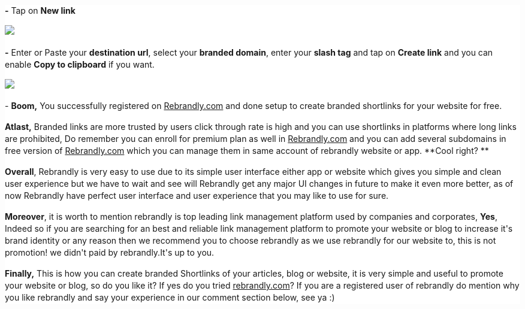 **\-** Tap on **New link**

 **[![](https://lh3.googleusercontent.com/-j2lX3c6ewRY/YIbPT4gPghI/AAAAAAAAESA/bzK8CNGHCjg7Fmgb468Ne7H6-8zobA3HwCLcBGAsYHQ/s1600/1619447614226849-10.png)](https://lh3.googleusercontent.com/-j2lX3c6ewRY/YIbPT4gPghI/AAAAAAAAESA/bzK8CNGHCjg7Fmgb468Ne7H6-8zobA3HwCLcBGAsYHQ/s1600/1619447614226849-10.png)** 

**\-** Enter or Paste your **destination url**, select your **branded domain**, enter your **slash tag** and tap on **Create link** and you can enable **Copy to clipboard** if you want. 

  

 [![](https://lh3.googleusercontent.com/-ks3lPllL2eQ/YIbPNLfmJDI/AAAAAAAAER8/d_-mnrNUOLwn2YczRrVho7xhHtsfOieNQCLcBGAsYHQ/s1600/1619447571946831-11.png)](https://lh3.googleusercontent.com/-ks3lPllL2eQ/YIbPNLfmJDI/AAAAAAAAER8/d_-mnrNUOLwn2YczRrVho7xhHtsfOieNQCLcBGAsYHQ/s1600/1619447571946831-11.png) 

  

\- **Boom,** You successfully registered on [Rebrandly.com](http://Rebrandly.com) and done setup to create branded shortlinks for your website for free. 

  

  

**Atlast,** Branded links are more trusted by users click through rate is high and you can use shortlinks in platforms where long links are prohibited, Do remember you can enroll for premium plan as well in [Rebrandly.com](http://Rebrandly.com) and you can add several subdomains in free version of [Rebrandly.com](http://Rebrandly.com) which you can manage them in same account of rebrandly website or app. **Cool right? **

  

**Overall**, Rebrandly is very easy to use due to its simple user interface either app or website which gives you simple and clean user experience but we have to wait and see will Rebrandly get any major UI changes in future to make it even more better, as of now Rebrandly have perfect user interface and user experience that you may like to use for sure.   

  

**Moreover**, it is worth to mention rebrandly is top leading link management platform used by companies and corporates, **Yes**, Indeed so if you are searching for an best and reliable link management platform to promote your website or blog to increase it's brand identity or any reason then we recommend you to choose rebrandly as we use rebrandly for our website to, this is not promotion! we didn't paid by rebrandly.It's up to you. 

  

**Finally,** This is how you can create branded Shortlinks of your articles, blog or website, it is very simple and useful to promote your website or blog, so do you like it? If yes do you tried [rebrandly.com](http://rebrandly.com)? If you are a registered user of rebrandly do mention why you like rebrandly and say your experience in our comment section below, see ya :)